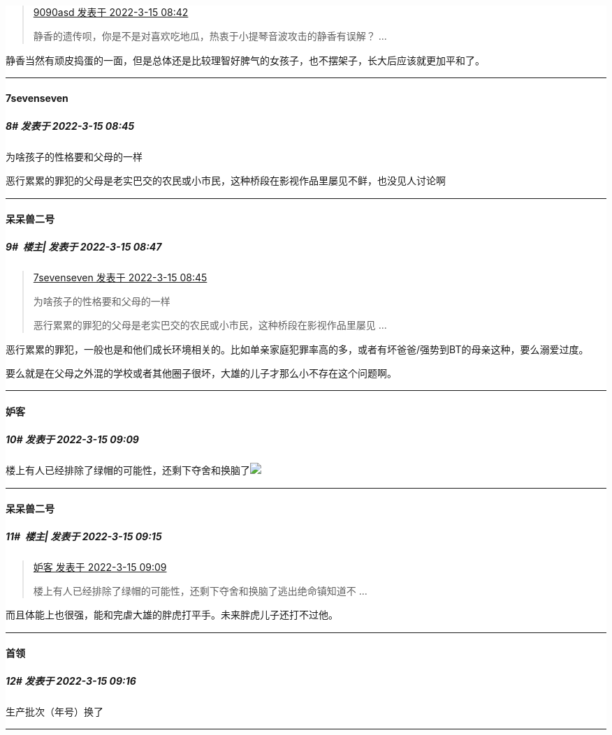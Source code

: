 <blockquote><a href="httphttps://bbs.saraba1st.com/2b/forum.php?mod=redirect&amp;goto=findpost&amp;pid=55047406&amp;ptid=2057946" target="_blank">9090asd 发表于 2022-3-15 08:42</a>

静香的遗传呗，你是不是对喜欢吃地瓜，热衷于小提琴音波攻击的静香有误解？ ...</blockquote>
静香当然有顽皮捣蛋的一面，但是总体还是比较理智好脾气的女孩子，也不摆架子，长大后应该就更加平和了。

*****

####  7sevenseven  
##### 8#       发表于 2022-3-15 08:45

为啥孩子的性格要和父母的一样

恶行累累的罪犯的父母是老实巴交的农民或小市民，这种桥段在影视作品里屡见不鲜，也没见人讨论啊

*****

####  呆呆兽二号  
##### 9#         楼主| 发表于 2022-3-15 08:47

<blockquote><a href="httphttps://bbs.saraba1st.com/2b/forum.php?mod=redirect&amp;goto=findpost&amp;pid=55047439&amp;ptid=2057946" target="_blank">7sevenseven 发表于 2022-3-15 08:45</a>

为啥孩子的性格要和父母的一样

恶行累累的罪犯的父母是老实巴交的农民或小市民，这种桥段在影视作品里屡见 ...</blockquote>
恶行累累的罪犯，一般也是和他们成长环境相关的。比如单亲家庭犯罪率高的多，或者有坏爸爸/强势到BT的母亲这种，要么溺爱过度。

要么就是在父母之外混的学校或者其他圈子很坏，大雄的儿子才那么小不存在这个问题啊。

*****

####  妒客  
##### 10#       发表于 2022-3-15 09:09

楼上有人已经排除了绿帽的可能性，还剩下夺舍和换脑了<img src="https://static.saraba1st.com/image/smiley/face2017/037.png" referrerpolicy="no-referrer">

*****

####  呆呆兽二号  
##### 11#         楼主| 发表于 2022-3-15 09:15

<blockquote><a href="httphttps://bbs.saraba1st.com/2b/forum.php?mod=redirect&amp;goto=findpost&amp;pid=55047710&amp;ptid=2057946" target="_blank">妒客 发表于 2022-3-15 09:09</a>

楼上有人已经排除了绿帽的可能性，还剩下夺舍和换脑了逃出绝命镇知道不 ...</blockquote>
而且体能上也很强，能和完虐大雄的胖虎打平手。未来胖虎儿子还打不过他。

*****

####  首领  
##### 12#       发表于 2022-3-15 09:16

生产批次（年号）换了

*****
